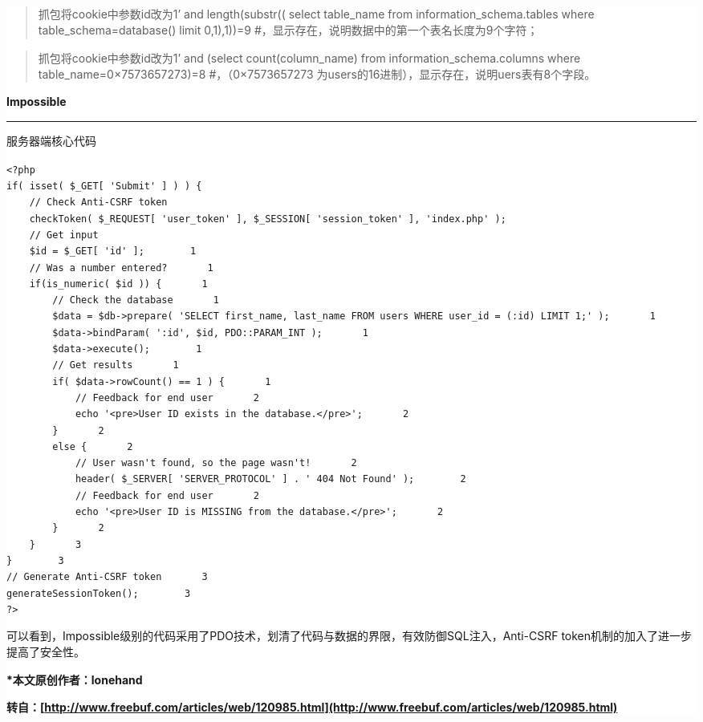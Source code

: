 > 

> 抓包将cookie中参数id改为1’ and length(substr(( select table\_name from information\_schema.tables where table\_schema=database() limit 0,1),1))=9 #，显示存在，说明数据中的第一个表名长度为9个字符；

> 

> 抓包将cookie中参数id改为1’ and (select count(column\_name) from information\_schema.columns where table\_name=0×7573657273)=8 #，（0×7573657273 为users的16进制），显示存在，说明uers表有8个字段。



****Impossible****

------------------



服务器端核心代码



```
<?php        
if( isset( $_GET[ 'Submit' ] ) ) {       
    // Check Anti-CSRF token       
    checkToken( $_REQUEST[ 'user_token' ], $_SESSION[ 'session_token' ], 'index.php' );        
    // Get input       
    $id = $_GET[ 'id' ];        1
    // Was a number entered?       1
    if(is_numeric( $id )) {       1
        // Check the database       1
        $data = $db->prepare( 'SELECT first_name, last_name FROM users WHERE user_id = (:id) LIMIT 1;' );       1
        $data->bindParam( ':id', $id, PDO::PARAM_INT );       1
        $data->execute();        1
        // Get results       1
        if( $data->rowCount() == 1 ) {       1
            // Feedback for end user       2
            echo '<pre>User ID exists in the database.</pre>';       2
        }       2
        else {       2
            // User wasn't found, so the page wasn't!       2
            header( $_SERVER[ 'SERVER_PROTOCOL' ] . ' 404 Not Found' );        2
            // Feedback for end user       2
            echo '<pre>User ID is MISSING from the database.</pre>';       2
        }       2
    }       3
}        3
// Generate Anti-CSRF token       3
generateSessionToken();        3
?>
```




可以看到，Impossible级别的代码采用了PDO技术，划清了代码与数据的界限，有效防御SQL注入，Anti-CSRF token机制的加入了进一步提高了安全性。



**\*本文原创作者：lonehand**



**转自：[http://www.freebuf.com/articles/web/120985.html](http://www.freebuf.com/articles/web/120985.html)**